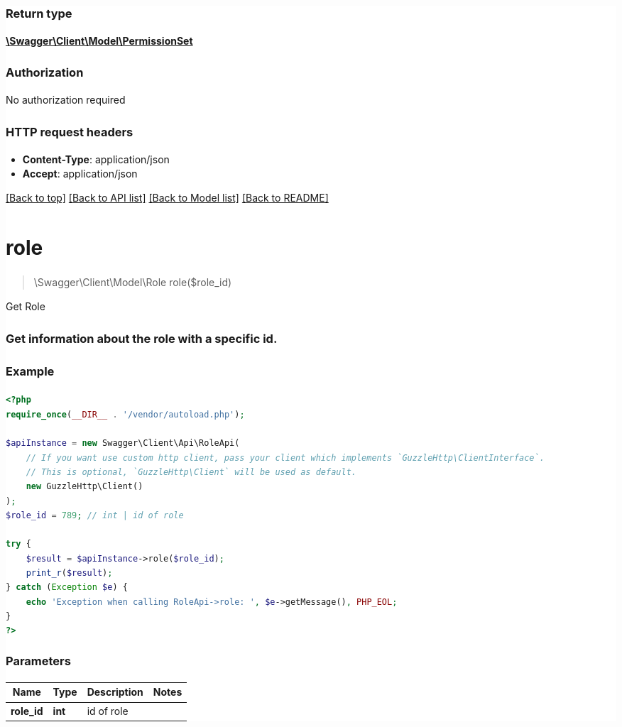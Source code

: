 ### Return type

[**\Swagger\Client\Model\PermissionSet**](../Model/PermissionSet.md)

### Authorization

No authorization required

### HTTP request headers

 - **Content-Type**: application/json
 - **Accept**: application/json

[[Back to top]](#) [[Back to API list]](../../README.md#documentation-for-api-endpoints) [[Back to Model list]](../../README.md#documentation-for-models) [[Back to README]](../../README.md)

# **role**
> \Swagger\Client\Model\Role role($role_id)

Get Role

### Get information about the role with a specific id.

### Example
```php
<?php
require_once(__DIR__ . '/vendor/autoload.php');

$apiInstance = new Swagger\Client\Api\RoleApi(
    // If you want use custom http client, pass your client which implements `GuzzleHttp\ClientInterface`.
    // This is optional, `GuzzleHttp\Client` will be used as default.
    new GuzzleHttp\Client()
);
$role_id = 789; // int | id of role

try {
    $result = $apiInstance->role($role_id);
    print_r($result);
} catch (Exception $e) {
    echo 'Exception when calling RoleApi->role: ', $e->getMessage(), PHP_EOL;
}
?>
```

### Parameters

Name | Type | Description  | Notes
------------- | ------------- | ------------- | -------------
 **role_id** | **int**| id of role |
